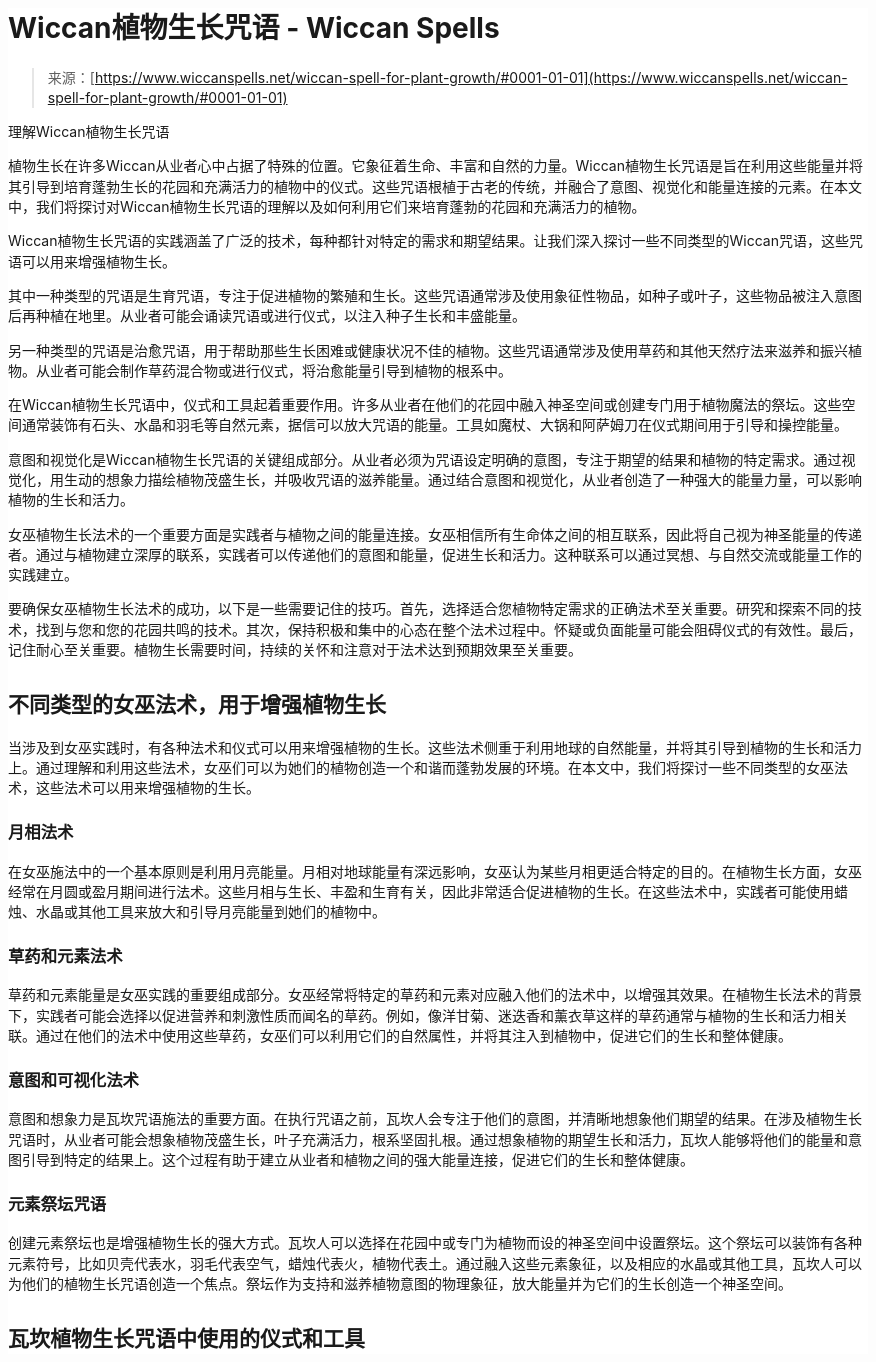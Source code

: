 

# Wiccan植物生长咒语 - Wiccan Spells

> 来源：[https://www.wiccanspells.net/wiccan-spell-for-plant-growth/#0001-01-01](https://www.wiccanspells.net/wiccan-spell-for-plant-growth/#0001-01-01)

理解Wiccan植物生长咒语

植物生长在许多Wiccan从业者心中占据了特殊的位置。它象征着生命、丰富和自然的力量。Wiccan植物生长咒语是旨在利用这些能量并将其引导到培育蓬勃生长的花园和充满活力的植物中的仪式。这些咒语根植于古老的传统，并融合了意图、视觉化和能量连接的元素。在本文中，我们将探讨对Wiccan植物生长咒语的理解以及如何利用它们来培育蓬勃的花园和充满活力的植物。

Wiccan植物生长咒语的实践涵盖了广泛的技术，每种都针对特定的需求和期望结果。让我们深入探讨一些不同类型的Wiccan咒语，这些咒语可以用来增强植物生长。

其中一种类型的咒语是生育咒语，专注于促进植物的繁殖和生长。这些咒语通常涉及使用象征性物品，如种子或叶子，这些物品被注入意图后再种植在地里。从业者可能会诵读咒语或进行仪式，以注入种子生长和丰盛能量。

另一种类型的咒语是治愈咒语，用于帮助那些生长困难或健康状况不佳的植物。这些咒语通常涉及使用草药和其他天然疗法来滋养和振兴植物。从业者可能会制作草药混合物或进行仪式，将治愈能量引导到植物的根系中。

在Wiccan植物生长咒语中，仪式和工具起着重要作用。许多从业者在他们的花园中融入神圣空间或创建专门用于植物魔法的祭坛。这些空间通常装饰有石头、水晶和羽毛等自然元素，据信可以放大咒语的能量。工具如魔杖、大锅和阿萨姆刀在仪式期间用于引导和操控能量。

意图和视觉化是Wiccan植物生长咒语的关键组成部分。从业者必须为咒语设定明确的意图，专注于期望的结果和植物的特定需求。通过视觉化，用生动的想象力描绘植物茂盛生长，并吸收咒语的滋养能量。通过结合意图和视觉化，从业者创造了一种强大的能量力量，可以影响植物的生长和活力。

女巫植物生长法术的一个重要方面是实践者与植物之间的能量连接。女巫相信所有生命体之间的相互联系，因此将自己视为神圣能量的传递者。通过与植物建立深厚的联系，实践者可以传递他们的意图和能量，促进生长和活力。这种联系可以通过冥想、与自然交流或能量工作的实践建立。

要确保女巫植物生长法术的成功，以下是一些需要记住的技巧。首先，选择适合您植物特定需求的正确法术至关重要。研究和探索不同的技术，找到与您和您的花园共鸣的技术。其次，保持积极和集中的心态在整个法术过程中。怀疑或负面能量可能会阻碍仪式的有效性。最后，记住耐心至关重要。植物生长需要时间，持续的关怀和注意对于法术达到预期效果至关重要。

## 不同类型的女巫法术，用于增强植物生长

当涉及到女巫实践时，有各种法术和仪式可以用来增强植物的生长。这些法术侧重于利用地球的自然能量，并将其引导到植物的生长和活力上。通过理解和利用这些法术，女巫们可以为她们的植物创造一个和谐而蓬勃发展的环境。在本文中，我们将探讨一些不同类型的女巫法术，这些法术可以用来增强植物的生长。

### 月相法术

在女巫施法中的一个基本原则是利用月亮能量。月相对地球能量有深远影响，女巫认为某些月相更适合特定的目的。在植物生长方面，女巫经常在月圆或盈月期间进行法术。这些月相与生长、丰盈和生育有关，因此非常适合促进植物的生长。在这些法术中，实践者可能使用蜡烛、水晶或其他工具来放大和引导月亮能量到她们的植物中。

### 草药和元素法术

草药和元素能量是女巫实践的重要组成部分。女巫经常将特定的草药和元素对应融入他们的法术中，以增强其效果。在植物生长法术的背景下，实践者可能会选择以促进营养和刺激性质而闻名的草药。例如，像洋甘菊、迷迭香和薰衣草这样的草药通常与植物的生长和活力相关联。通过在他们的法术中使用这些草药，女巫们可以利用它们的自然属性，并将其注入到植物中，促进它们的生长和整体健康。

### 意图和可视化法术

意图和想象力是瓦坎咒语施法的重要方面。在执行咒语之前，瓦坎人会专注于他们的意图，并清晰地想象他们期望的结果。在涉及植物生长咒语时，从业者可能会想象植物茂盛生长，叶子充满活力，根系坚固扎根。通过想象植物的期望生长和活力，瓦坎人能够将他们的能量和意图引导到特定的结果上。这个过程有助于建立从业者和植物之间的强大能量连接，促进它们的生长和整体健康。

### 元素祭坛咒语

创建元素祭坛也是增强植物生长的强大方式。瓦坎人可以选择在花园中或专门为植物而设的神圣空间中设置祭坛。这个祭坛可以装饰有各种元素符号，比如贝壳代表水，羽毛代表空气，蜡烛代表火，植物代表土。通过融入这些元素象征，以及相应的水晶或其他工具，瓦坎人可以为他们的植物生长咒语创造一个焦点。祭坛作为支持和滋养植物意图的物理象征，放大能量并为它们的生长创造一个神圣空间。

## 瓦坎植物生长咒语中使用的仪式和工具
